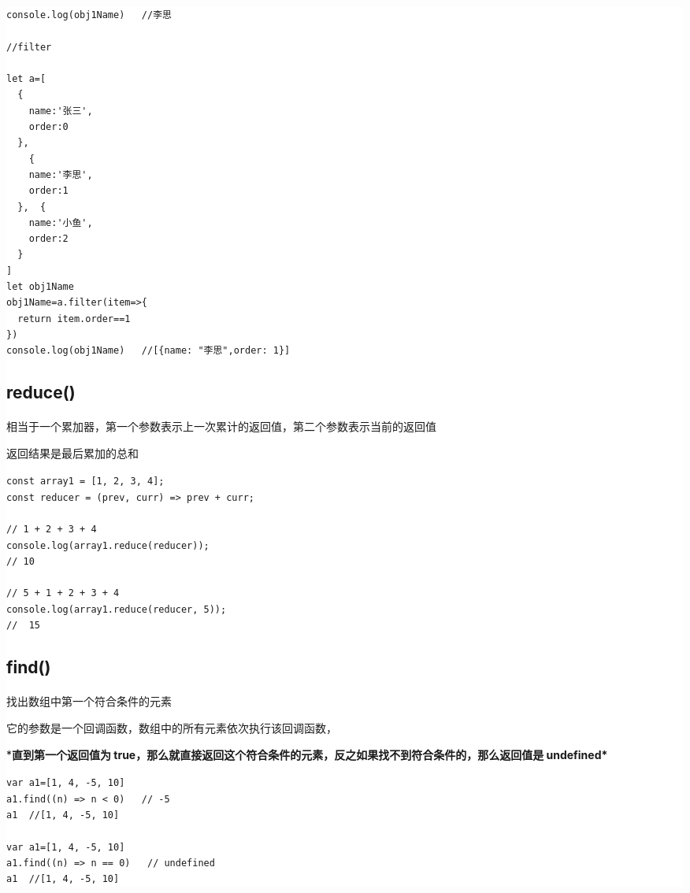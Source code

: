 ```
console.log(obj1Name)   //李思

//filter

let a=[
  {
    name:'张三',
  	order:0
  },
    {
    name:'李思',
  	order:1
  },  {
    name:'小鱼',
  	order:2
  }
]
let obj1Name
obj1Name=a.filter(item=>{
  return item.order==1
})
console.log(obj1Name)   //[{name: "李思",order: 1}]
```

## reduce()

相当于一个累加器，第一个参数表示上一次累计的返回值，第二个参数表示当前的返回值

返回结果是最后累加的总和

```
const array1 = [1, 2, 3, 4];
const reducer = (prev, curr) => prev + curr;

// 1 + 2 + 3 + 4
console.log(array1.reduce(reducer));
// 10

// 5 + 1 + 2 + 3 + 4
console.log(array1.reduce(reducer, 5));
//  15
```

## find()

找出数组中第一个符合条件的元素

它的参数是一个回调函数，数组中的所有元素依次执行该回调函数，

***直到第一个返回值为 true，那么就直接返回这个符合条件的元素，反之如果找不到符合条件的，那么返回值是 undefined\***

```
var a1=[1, 4, -5, 10]
a1.find((n) => n < 0)   // -5
a1  //[1, 4, -5, 10]

var a1=[1, 4, -5, 10]
a1.find((n) => n == 0)   // undefined
a1  //[1, 4, -5, 10]
```
